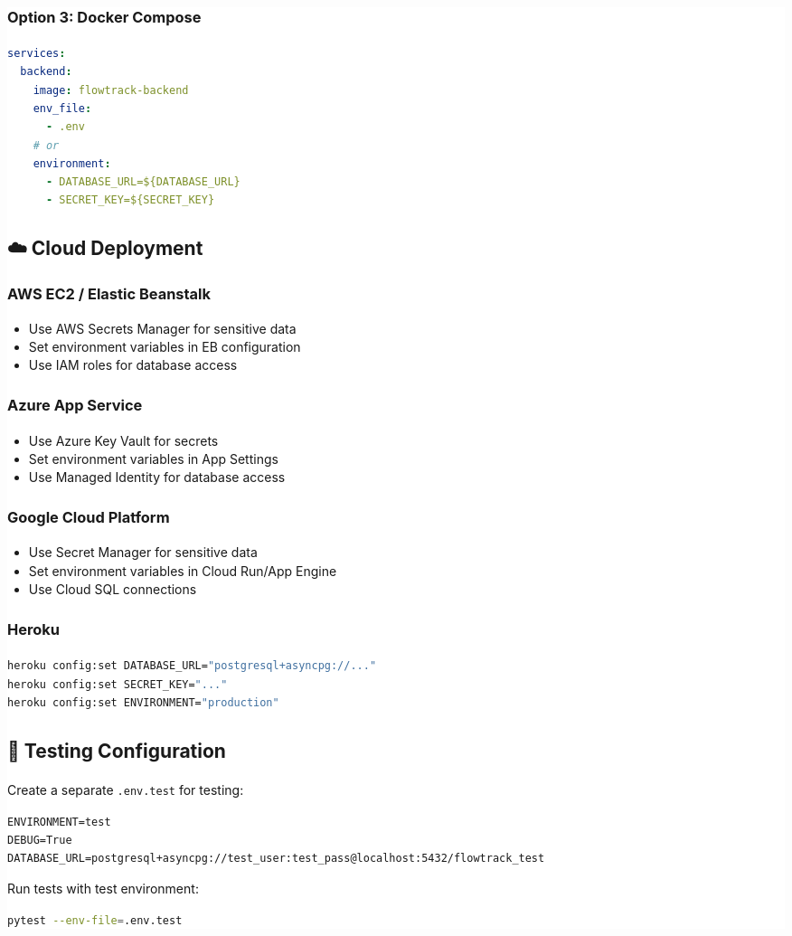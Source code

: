 ### Option 3: Docker Compose
```yaml
services:
  backend:
    image: flowtrack-backend
    env_file:
      - .env
    # or
    environment:
      - DATABASE_URL=${DATABASE_URL}
      - SECRET_KEY=${SECRET_KEY}
```

## ☁️ Cloud Deployment

### AWS EC2 / Elastic Beanstalk
- Use AWS Secrets Manager for sensitive data
- Set environment variables in EB configuration
- Use IAM roles for database access

### Azure App Service
- Use Azure Key Vault for secrets
- Set environment variables in App Settings
- Use Managed Identity for database access

### Google Cloud Platform
- Use Secret Manager for sensitive data
- Set environment variables in Cloud Run/App Engine
- Use Cloud SQL connections

### Heroku
```bash
heroku config:set DATABASE_URL="postgresql+asyncpg://..."
heroku config:set SECRET_KEY="..."
heroku config:set ENVIRONMENT="production"
```

## 🧪 Testing Configuration

Create a separate `.env.test` for testing:

```env
ENVIRONMENT=test
DEBUG=True
DATABASE_URL=postgresql+asyncpg://test_user:test_pass@localhost:5432/flowtrack_test
```

Run tests with test environment:
```bash
pytest --env-file=.env.test
```
